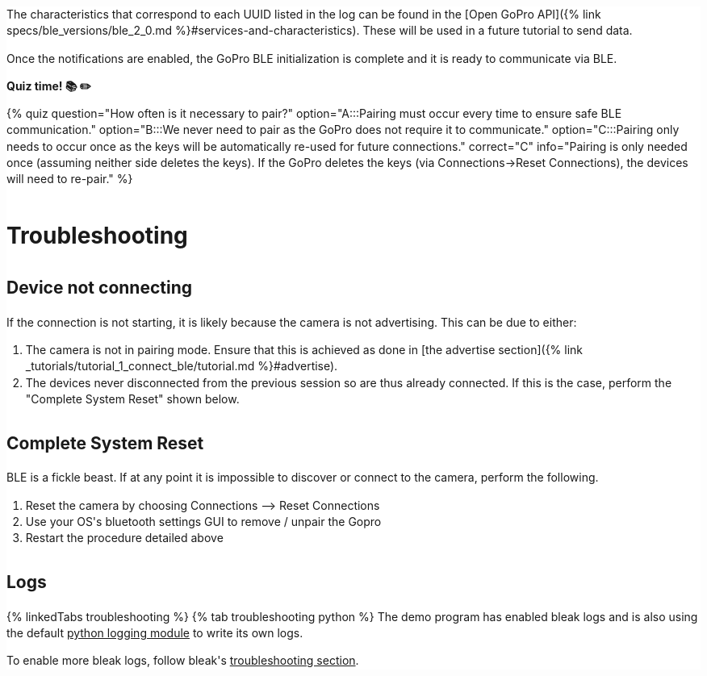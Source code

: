 The characteristics that correspond to each UUID listed in the log can be found in the
[Open GoPro API]({% link specs/ble_versions/ble_2_0.md %}#services-and-characteristics). These
will be used in a future tutorial to send data.

Once the notifications are enabled, the GoPro BLE initialization is complete and it is ready to communicate via
BLE.

**Quiz time! 📚 ✏️**

{% quiz
    question="How often is it necessary to pair?"
    option="A:::Pairing must occur every time to ensure safe BLE communication."
    option="B:::We never need to pair as the GoPro does not require it to communicate."
    option="C:::Pairing only needs to occur once as the keys will be automatically re-used for future connections."
    correct="C"
    info="Pairing is only needed once (assuming neither side deletes the keys). If the
    GoPro deletes the keys (via Connections->Reset Connections), the devices will need to re-pair."
%}

# Troubleshooting

## Device not connecting

If the connection is not starting, it is likely because the camera is not advertising. This can be due to either:

1. The camera is not in pairing mode. Ensure that this is achieved as done in
   [the advertise section]({% link _tutorials/tutorial_1_connect_ble/tutorial.md %}#advertise).
2. The devices never disconnected from the previous session so are thus already connected. If this is the case,
   perform the "Complete System Reset" shown below.

## Complete System Reset

BLE is a fickle beast. If at any point it is impossible to discover or connect to the camera,
perform the following.

1. Reset the camera by choosing Connections --> Reset Connections
1. Use your OS's bluetooth settings GUI to remove / unpair the Gopro
1. Restart the procedure detailed above

## Logs

{% linkedTabs troubleshooting %}
{% tab troubleshooting python %}
The demo program has enabled bleak logs and is also using the default
[python logging module](https://docs.python.org/3/library/logging.html) to write its own logs.

To enable more bleak logs, follow bleak's
[troubleshooting section](https://bleak.readthedocs.io/en/latest/troubleshooting.html#enable-logging).
